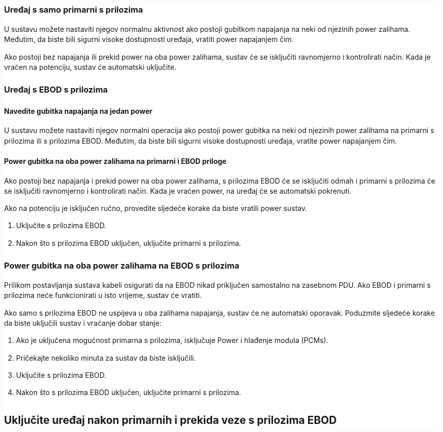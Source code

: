 ### <a name="device-with-primary-enclosure-only-a-name8100"></a>Uređaj s samo primarni s prilozima<a name="8100">

U sustavu možete nastaviti njegov normalnu aktivnost ako postoji gubitkom napajanja na neki od njezinih power zalihama. Međutim, da biste bili sigurni visoke dostupnosti uređaja, vratiti power napajanjem čim.

Ako postoji bez napajanja ili prekid power na oba power zalihama, sustav će se isključiti ravnomjerno i kontrolirati način. Kada je vraćen na potenciju, sustav će automatski uključite.

### <a name="device-with-ebod-enclosure-a-name8600"></a>Uređaj s EBOD s prilozima<a name="8600">

#### <a name="power-loss-on-one-power-supply"></a>Navedite gubitka napajanja na jedan power

U sustavu možete nastaviti njegov normalni operacija ako postoji power gubitka na neki od njezinih power zalihama na primarni s prilozima ili s prilozima EBOD. Međutim, da biste bili sigurni visoke dostupnosti uređaja, vratite power napajanjem čim.

#### <a name="power-loss-on-both-power-supplies-on-primary-and-ebod-enclosures"></a>Power gubitka na oba power zalihama na primarni i EBOD priloge

Ako postoji bez napajanja i prekid power na oba power zalihama, s prilozima EBOD će se isključiti odmah i primarni s prilozima će se isključiti ravnomjerno i kontrolirati način. Kada je vraćen power, na uređaj će se automatski pokrenuti.

Ako na potenciju je isključen ručno, provedite sljedeće korake da biste vratili power sustav.

1. Uključite s prilozima EBOD.

2. Nakon što s prilozima EBOD uključen, uključite primarni s prilozima.

### <a name="power-loss-on-both-power-supplies-on-ebod-enclosure"></a>Power gubitka na oba power zalihama na EBOD s prilozima

Prilikom postavljanja sustava kabeli osigurati da na EBOD nikad priključen samostalno na zasebnom PDU. Ako EBOD i primarni s prilozima neće funkcionirati u isto vrijeme, sustav će vratiti.

Ako samo s prilozima EBOD ne uspijeva u oba zalihama napajanja, sustav će ne automatski oporavak. Poduzmite sljedeće korake da biste uključili sustav i vraćanje dobar stanje:

1. Ako je uključena mogućnost primarna s prilozima, isključuje Power i hlađenje modula (PCMs).

2. Pričekajte nekoliko minuta za sustav da biste isključili.

3. Uključite s prilozima EBOD.

4. Nakon što s prilozima EBOD uključen, uključite primarni s prilozima.

## <a name="turn-on-a-device-after-the-primary-and-ebod-enclosure-connection-is-lost"></a>Uključite uređaj nakon primarnih i prekida veze s prilozima EBOD
